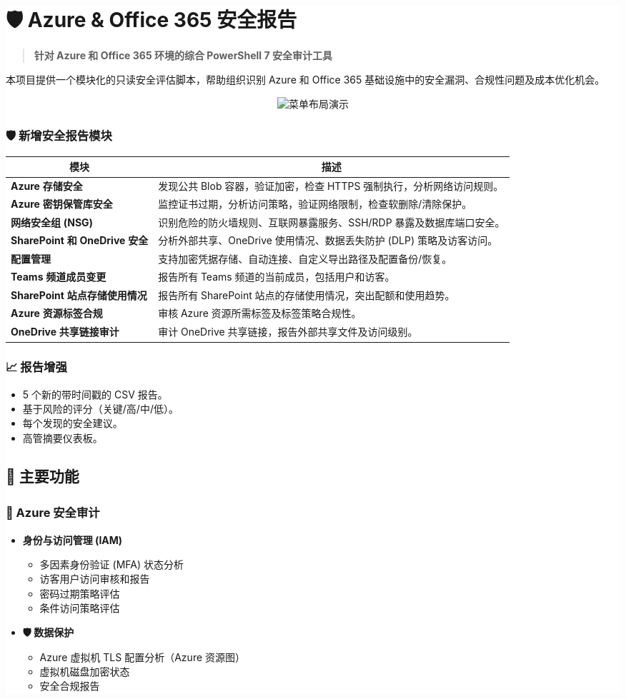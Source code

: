 # 🛡️ Azure & Office 365 安全报告

> **针对 Azure 和 Office 365 环境的综合 PowerShell 7 安全审计工具**

本项目提供一个模块化的只读安全评估脚本，帮助组织识别 Azure 和 Office 365 基础设施中的安全漏洞、合规性问题及成本优化机会。

<div align="center">
  
![菜单布局演示](https://raw.githubusercontent.com/SteffMet/Azure-Office365-Security-Reporting/main/MenuLayout.gif)
  
</div>

### 🛡️ 新增安全报告模块
| 模块 | 描述 |
|--------|-------------|
| **Azure 存储安全** | 发现公共 Blob 容器，验证加密，检查 HTTPS 强制执行，分析网络访问规则。 |
| **Azure 密钥保管库安全** | 监控证书过期，分析访问策略，验证网络限制，检查软删除/清除保护。 |
| **网络安全组 (NSG)** | 识别危险的防火墙规则、互联网暴露服务、SSH/RDP 暴露及数据库端口安全。 |
| **SharePoint 和 OneDrive 安全** | 分析外部共享、OneDrive 使用情况、数据丢失防护 (DLP) 策略及访客访问。 |
| **配置管理** | 支持加密凭据存储、自动连接、自定义导出路径及配置备份/恢复。 |
| **Teams 频道成员变更** | 报告所有 Teams 频道的当前成员，包括用户和访客。 |
| **SharePoint 站点存储使用情况** | 报告所有 SharePoint 站点的存储使用情况，突出配额和使用趋势。 |
| **Azure 资源标签合规** | 审核 Azure 资源所需标签及标签策略合规性。 |
| **OneDrive 共享链接审计** | 审计 OneDrive 共享链接，报告外部共享文件及访问级别。 |

### 📈 报告增强
- 5 个新的带时间戳的 CSV 报告。
- 基于风险的评分（关键/高/中/低）。
- 每个发现的安全建议。
- 高管摘要仪表板。

  
## 🌟 主要功能

### 🔐 Azure 安全审计
- **身份与访问管理 (IAM)**
  - 多因素身份验证 (MFA) 状态分析
  - 访客用户访问审核和报告
  - 密码过期策略评估
  - 条件访问策略评估

- **🛡️ 数据保护**
  - Azure 虚拟机 TLS 配置分析（Azure 资源图）
  - 虚拟机磁盘加密状态
  - 安全合规报告
